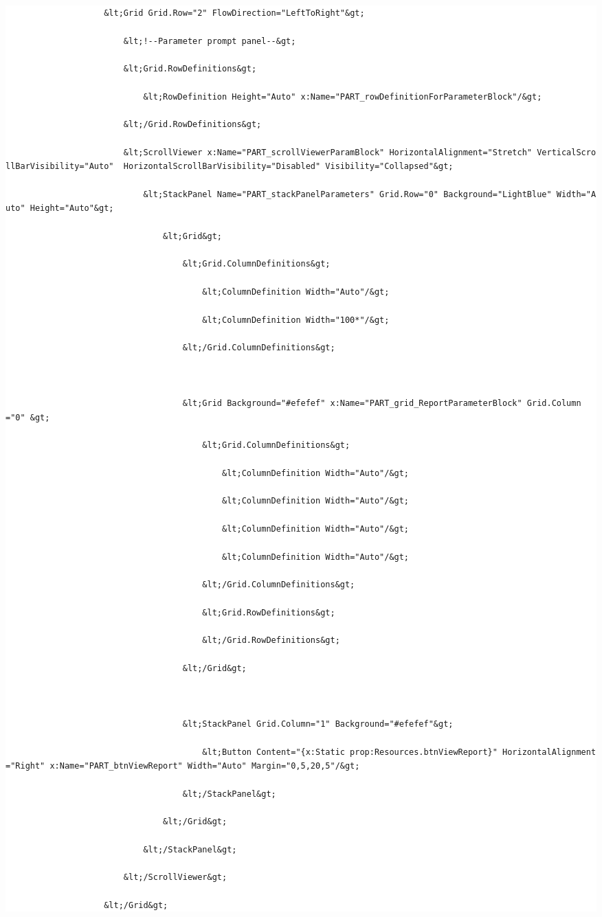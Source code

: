 
                        &lt;Grid Grid.Row="2" FlowDirection="LeftToRight"&gt;

                            &lt;!--Parameter prompt panel--&gt;

                            &lt;Grid.RowDefinitions&gt;

                                &lt;RowDefinition Height="Auto" x:Name="PART_rowDefinitionForParameterBlock"/&gt;

                            &lt;/Grid.RowDefinitions&gt;

                            &lt;ScrollViewer x:Name="PART_scrollViewerParamBlock" HorizontalAlignment="Stretch" VerticalScrollBarVisibility="Auto"  HorizontalScrollBarVisibility="Disabled" Visibility="Collapsed"&gt;

                                &lt;StackPanel Name="PART_stackPanelParameters" Grid.Row="0" Background="LightBlue" Width="Auto" Height="Auto"&gt;

                                    &lt;Grid&gt;

                                        &lt;Grid.ColumnDefinitions&gt;

                                            &lt;ColumnDefinition Width="Auto"/&gt;

                                            &lt;ColumnDefinition Width="100*"/&gt;

                                        &lt;/Grid.ColumnDefinitions&gt;



                                        &lt;Grid Background="#efefef" x:Name="PART_grid_ReportParameterBlock" Grid.Column="0" &gt;

                                            &lt;Grid.ColumnDefinitions&gt;

                                                &lt;ColumnDefinition Width="Auto"/&gt;

                                                &lt;ColumnDefinition Width="Auto"/&gt;

                                                &lt;ColumnDefinition Width="Auto"/&gt;

                                                &lt;ColumnDefinition Width="Auto"/&gt;

                                            &lt;/Grid.ColumnDefinitions&gt;

                                            &lt;Grid.RowDefinitions&gt;

                                            &lt;/Grid.RowDefinitions&gt;

                                        &lt;/Grid&gt;



                                        &lt;StackPanel Grid.Column="1" Background="#efefef"&gt;

                                            &lt;Button Content="{x:Static prop:Resources.btnViewReport}" HorizontalAlignment="Right" x:Name="PART_btnViewReport" Width="Auto" Margin="0,5,20,5"/&gt;

                                        &lt;/StackPanel&gt;

                                    &lt;/Grid&gt;

                                &lt;/StackPanel&gt;

                            &lt;/ScrollViewer&gt;

                        &lt;/Grid&gt;
